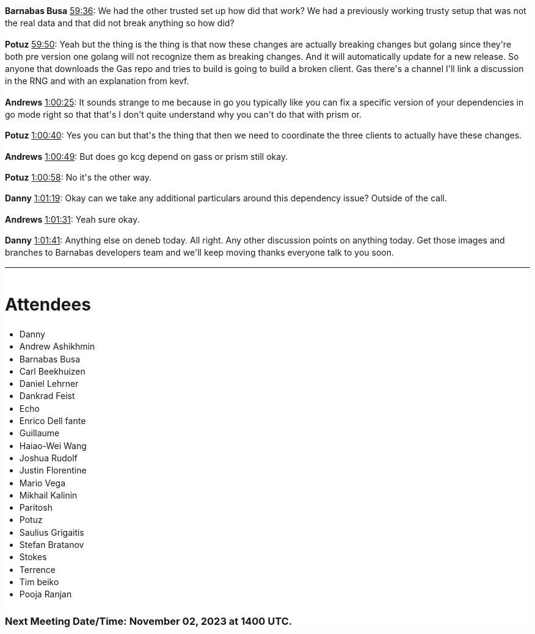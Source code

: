 **Barnabas Busa** [59:36](https://www.youtube.com/watch?v=KD07crJXN9U&t=3576s):  We had the other trusted set up how did that work? We had a previously working trusty setup that was not the real data and that did not break anything so how did?

**Potuz** [59:50](https://www.youtube.com/watch?v=KD07crJXN9U&t=3590s): Yeah but the thing is the thing is that now these changes are actually breaking changes but golang since they're both pre version one golang will not recognize them as breaking changes. And it will automatically update for a new release. So anyone that downloads the Gas repo and tries to build is going to build a broken client. Gas there's a channel I'll link a discussion in the RNG and with an explanation from kevf.

**Andrews** [1:00:25](https://www.youtube.com/watch?v=KD07crJXN9U&t=3625s): It sounds strange to me because in go you typically like you can fix a specific version of your dependencies in go mode right so that that's I don't quite understand why you can't do that with prism or.

**Potuz**  [1:00:40](https://www.youtube.com/watch?v=KD07crJXN9U&t=3640s): Yes you can but that's the thing that then we need to coordinate the three clients to actually have these changes.

**Andrews** [1:00:49](https://www.youtube.com/watch?v=KD07crJXN9U&t=3649s): But does go kcg depend on gass or prism still okay.

**Potuz** [1:00:58](https://www.youtube.com/watch?v=KD07crJXN9U&t=3658s): No it's the other way.

**Danny** [1:01:19](https://www.youtube.com/watch?v=KD07crJXN9U&t=3679s): Okay can we take any additional particulars around this dependency issue? Outside of the call.

**Andrews** [1:01:31](https://www.youtube.com/watch?v=KD07crJXN9U&t=3691s): Yeah sure okay.

**Danny** [1:01:41](https://www.youtube.com/watch?v=KD07crJXN9U&t=3701s): Anything else on deneb today. All right. Any other discussion points on anything today. Get those images and branches to Barnabas developers team and we'll keep moving thanks everyone talk to you soon.

---------------------------------------------------------------------------------------------------------------------------------------
# Attendees
* Danny
* Andrew Ashikhmin
* Barnabas Busa
* Carl Beekhuizen
* Daniel Lehrner
* Dankrad Feist
* Echo
* Enrico Dell fante
* Guillaume
* Haiao-Wei Wang
* Joshua Rudolf
* Justin Florentine
* Mario Vega
* Mikhail Kalinin
* Paritosh
* Potuz
* Saulius Grigaitis
* Stefan Bratanov
* Stokes
* Terrence
* Tim beiko 
* Pooja Ranjan

### Next Meeting Date/Time: November 02, 2023 at 1400 UTC.

